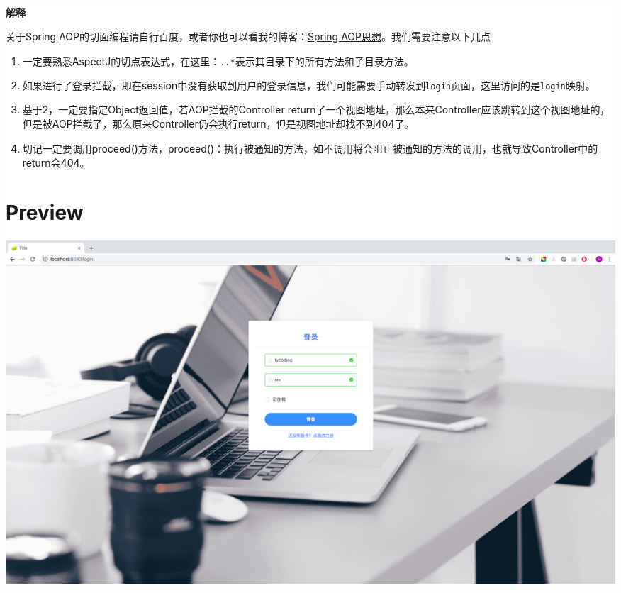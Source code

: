 **解释**

关于Spring AOP的切面编程请自行百度，或者你也可以看我的博客：[Spring AOP思想](http://tycoding.cn/2018/05/25/Spring-3/)。我们需要注意以下几点

1. 一定要熟悉AspectJ的切点表达式，在这里：`..*`表示其目录下的所有方法和子目录方法。

2. 如果进行了登录拦截，即在session中没有获取到用户的登录信息，我们可能需要手动转发到`login`页面，这里访问的是`login`映射。

3. 基于2，一定要指定Object返回值，若AOP拦截的Controller return了一个视图地址，那么本来Controller应该跳转到这个视图地址的，但是被AOP拦截了，那么原来Controller仍会执行return，但是视图地址却找不到404了。

4. 切记一定要调用proceed()方法，proceed()：执行被通知的方法，如不调用将会阻止被通知的方法的调用，也就导致Controller中的return会404。


# Preview

![](README/1.png)
